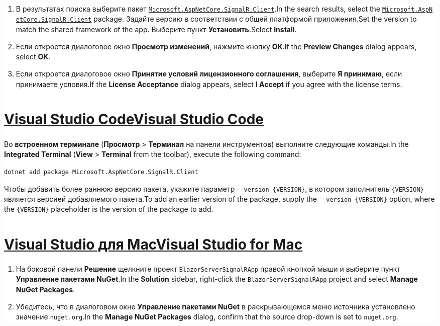 1. <span data-ttu-id="d9f7a-310">В результатах поиска выберите пакет [`Microsoft.AspNetCore.SignalR.Client`](https://www.nuget.org/packages/Microsoft.AspNetCore.SignalR.Client).</span><span class="sxs-lookup"><span data-stu-id="d9f7a-310">In the search results, select the [`Microsoft.AspNetCore.SignalR.Client`](https://www.nuget.org/packages/Microsoft.AspNetCore.SignalR.Client) package.</span></span> <span data-ttu-id="d9f7a-311">Задайте версию в соответствии с общей платформой приложения.</span><span class="sxs-lookup"><span data-stu-id="d9f7a-311">Set the version to match the shared framework of the app.</span></span> <span data-ttu-id="d9f7a-312">Выберите пункт **Установить**.</span><span class="sxs-lookup"><span data-stu-id="d9f7a-312">Select **Install**.</span></span>

1. <span data-ttu-id="d9f7a-313">Если откроется диалоговое окно **Просмотр изменений**, нажмите кнопку **ОК**.</span><span class="sxs-lookup"><span data-stu-id="d9f7a-313">If the **Preview Changes** dialog appears, select **OK**.</span></span>

1. <span data-ttu-id="d9f7a-314">Если откроется диалоговое окно **Принятие условий лицензионного соглашения**, выберите **Я принимаю**, если принимаете условия.</span><span class="sxs-lookup"><span data-stu-id="d9f7a-314">If the **License Acceptance** dialog appears, select **I Accept** if you agree with the license terms.</span></span>

# <a name="visual-studio-code"></a>[<span data-ttu-id="d9f7a-315">Visual Studio Code</span><span class="sxs-lookup"><span data-stu-id="d9f7a-315">Visual Studio Code</span></span>](#tab/visual-studio-code/)

<span data-ttu-id="d9f7a-316">Во **встроенном терминале** (**Просмотр** > **Терминал** на панели инструментов) выполните следующие команды.</span><span class="sxs-lookup"><span data-stu-id="d9f7a-316">In the **Integrated Terminal** (**View** > **Terminal** from the toolbar), execute the following command:</span></span>

```dotnetcli
dotnet add package Microsoft.AspNetCore.SignalR.Client
```

<span data-ttu-id="d9f7a-317">Чтобы добавить более раннюю версию пакета, укажите параметр `--version {VERSION}`, в котором заполнитель `{VERSION}` является версией добавляемого пакета.</span><span class="sxs-lookup"><span data-stu-id="d9f7a-317">To add an earlier version of the package, supply the `--version {VERSION}` option, where the `{VERSION}` placeholder is the version of the package to add.</span></span>

# <a name="visual-studio-for-mac"></a>[<span data-ttu-id="d9f7a-318">Visual Studio для Mac</span><span class="sxs-lookup"><span data-stu-id="d9f7a-318">Visual Studio for Mac</span></span>](#tab/visual-studio-mac)

1. <span data-ttu-id="d9f7a-319">На боковой панели **Решение** щелкните проект `BlazorServerSignalRApp` правой кнопкой мыши и выберите пункт **Управление пакетами NuGet**.</span><span class="sxs-lookup"><span data-stu-id="d9f7a-319">In the **Solution** sidebar, right-click the `BlazorServerSignalRApp` project and select **Manage NuGet Packages**.</span></span>

1. <span data-ttu-id="d9f7a-320">Убедитесь, что в диалоговом окне **Управление пакетами NuGet** в раскрывающемся меню источника установлено значение `nuget.org`.</span><span class="sxs-lookup"><span data-stu-id="d9f7a-320">In the **Manage NuGet Packages** dialog, confirm that the source drop-down is set to `nuget.org`.</span></span>

